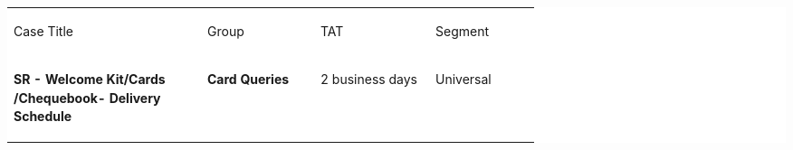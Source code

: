   </ul>
 </ul>
 <div class="ghq-card-content__table-responsive-wrapper">
  <div class="ghq-card-content__table-scroller">
   <table class="ghq-card-content__table" data-ghq-card-content-is-full-width="true" data-ghq-card-content-type="TABLE" data-ghq-table-column-widths="214,125,127,116" data-ghq-table-header="true">
    <colgroup>
     <col style="width:214px"/>
     <col style="width:125px"/>
     <col style="width:127px"/>
     <col style="width:116px"/>
    </colgroup>
    <tbody class="ghq-card-content__table-body">
     <tr class="ghq-card-content__table-row" data-ghq-card-content-type="TABLE_ROW" id="0UjsbkpENv5v">
      <td class="ghq-card-content__table-cell" data-ghq-card-content-type="TABLE_CELL">
       <p class="ghq-card-content__paragraph" data-ghq-card-content-type="paragraph" id="RLDrs1OW1dCx">
        Case Title
       </p>
      </td>
      <td class="ghq-card-content__table-cell" data-ghq-card-content-type="TABLE_CELL">
       <p class="ghq-card-content__paragraph" data-ghq-card-content-type="paragraph" id="jZH8mGCWcf3U">
        Group
       </p>
      </td>
      <td class="ghq-card-content__table-cell" data-ghq-card-content-type="TABLE_CELL">
       <p class="ghq-card-content__paragraph" data-ghq-card-content-type="paragraph" id="MLyUmlR7ZnCd">
        TAT
       </p>
      </td>
      <td class="ghq-card-content__table-cell" data-ghq-card-content-type="TABLE_CELL">
       <p class="ghq-card-content__paragraph" data-ghq-card-content-type="paragraph">
        Segment
       </p>
      </td>
     </tr>
     <tr class="ghq-card-content__table-row" data-ghq-card-content-type="TABLE_ROW" id="QJg3xPmrgMt1">
      <td class="ghq-card-content__table-cell" data-ghq-card-content-type="TABLE_CELL">
       <p class="ghq-card-content__paragraph" data-ghq-card-content-type="paragraph">
        <strong class="ghq-card-content__bold" data-ghq-card-content-type="BOLD">
         SR - Welcome Kit/Cards /Chequebook- Delivery Schedule
        </strong>
       </p>
      </td>
      <td class="ghq-card-content__table-cell" data-ghq-card-content-type="TABLE_CELL">
       <p class="ghq-card-content__paragraph" data-ghq-card-content-type="paragraph">
        <strong class="ghq-card-content__bold" data-ghq-card-content-type="BOLD">
         Card Queries
        </strong>
       </p>
      </td>
      <td class="ghq-card-content__table-cell" data-ghq-card-content-type="TABLE_CELL">
       <p class="ghq-card-content__paragraph" data-ghq-card-content-type="paragraph" id="rtMSNKjrF96n">
        2 business days
       </p>
      </td>
      <td class="ghq-card-content__table-cell" data-ghq-card-content-type="TABLE_CELL">
       <p class="ghq-card-content__paragraph" data-ghq-card-content-type="paragraph">
        Universal
       </p>
      </td>
     </tr>
    </tbody>
   </table>
  </div>